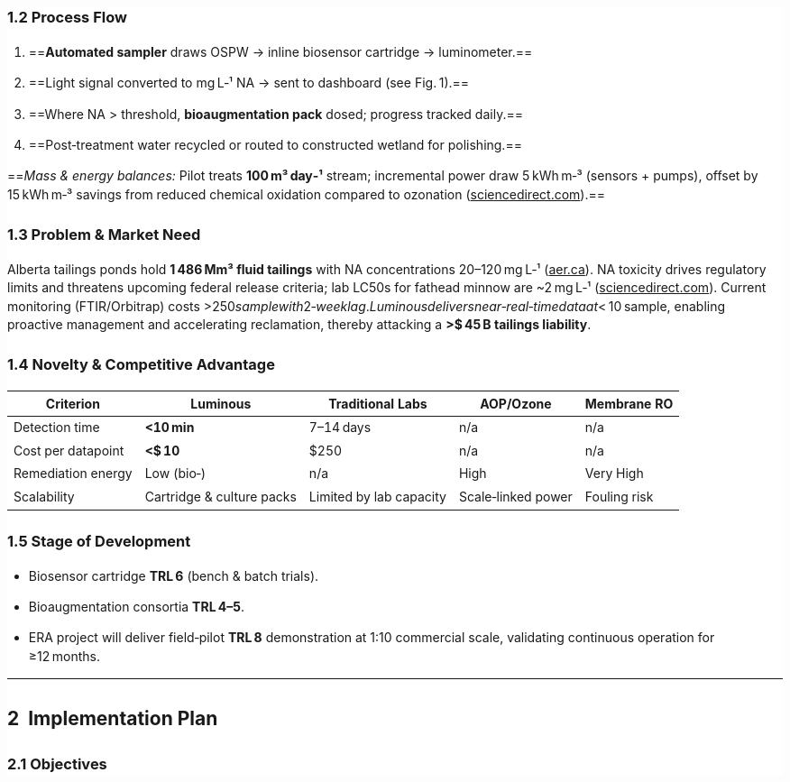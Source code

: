 ### 1.2 Process Flow

1. ==**Automated sampler** draws OSPW → inline biosensor cartridge → luminometer.==
    
2. ==Light signal converted to mg L‑¹ NA → sent to dashboard (see Fig. 1).==
    
3. ==Where NA > threshold, **bioaugmentation pack** dosed; progress tracked daily.==
    
4. ==Post‑treatment water recycled or routed to constructed wetland for polishing.==
    

==_Mass & energy balances:_ Pilot treats **100 m³ day‑¹** stream; incremental power draw 5 kWh m‑³ (sensors + pumps), offset by 15 kWh m‑³ savings from reduced chemical oxidation compared to ozonation ([sciencedirect.com](https://www.sciencedirect.com/science/article/abs/pii/S0013935122010829?utm_source=chatgpt.com)).==

### 1.3 Problem & Market Need

Alberta tailings ponds hold **1 486 Mm³ fluid tailings** with NA concentrations 20–120 mg L‑¹ ([aer.ca](https://www.aer.ca/about-aer/media-centre/announcements/announcement-october-23-2024?utm_source=chatgpt.com)). NA toxicity drives regulatory limits and threatens upcoming federal release criteria; lab LC50s for fathead minnow are ~2 mg L‑¹ ([sciencedirect.com](https://www.sciencedirect.com/science/article/abs/pii/S0045653516303083?utm_source=chatgpt.com)). Current monitoring (FTIR/Orbitrap) costs >$ 250 sample with 2‑week lag. Luminous delivers near‑real‑time data at <$ 10 sample, enabling proactive management and accelerating reclamation, thereby attacking a **>$ 45 B tailings liability**.

### 1.4 Novelty & Competitive Advantage

|Criterion|Luminous|Traditional Labs|AOP/Ozone|Membrane RO|
|---|---|---|---|---|
|Detection time|**<10 min**|7–14 days|n/a|n/a|
|Cost per datapoint|**<$ 10**|$250|n/a|n/a|
|Remediation energy|Low (bio‑)|n/a|High|Very High|
|Scalability|Cartridge & culture packs|Limited by lab capacity|Scale‑linked power|Fouling risk|

### 1.5 Stage of Development

- Biosensor cartridge **TRL 6** (bench & batch trials).
    
- Bioaugmentation consortia **TRL 4–5**.
    
- ERA project will deliver field‑pilot **TRL 8** demonstration at 1:10 commercial scale, validating continuous operation for ≥12 months.
    

---

## 2  Implementation Plan

### 2.1 Objectives
